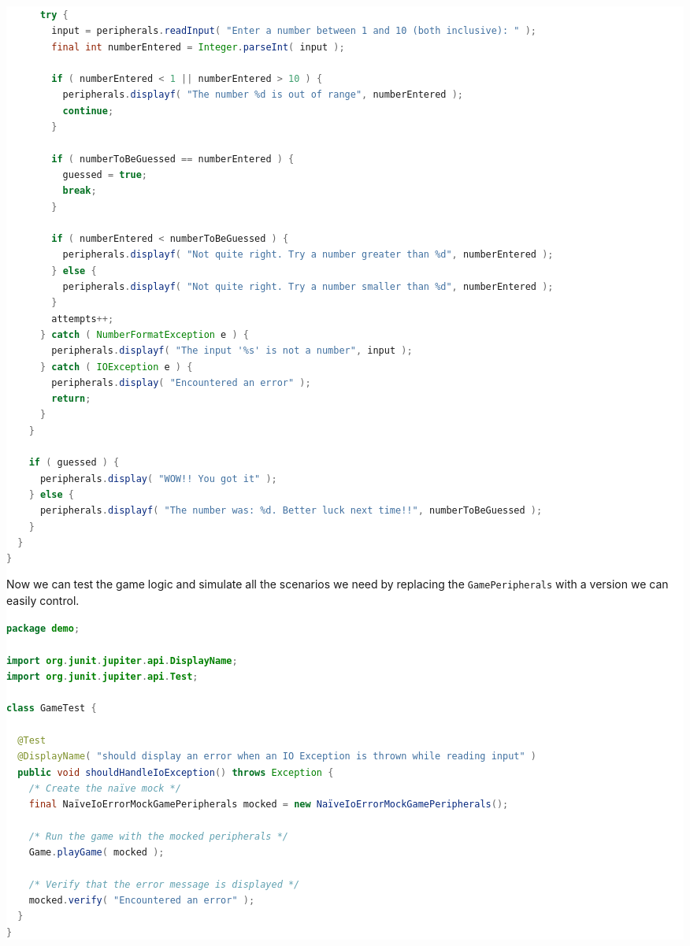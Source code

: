 ```java
      try {
        input = peripherals.readInput( "Enter a number between 1 and 10 (both inclusive): " );
        final int numberEntered = Integer.parseInt( input );

        if ( numberEntered < 1 || numberEntered > 10 ) {
          peripherals.displayf( "The number %d is out of range", numberEntered );
          continue;
        }

        if ( numberToBeGuessed == numberEntered ) {
          guessed = true;
          break;
        }

        if ( numberEntered < numberToBeGuessed ) {
          peripherals.displayf( "Not quite right. Try a number greater than %d", numberEntered );
        } else {
          peripherals.displayf( "Not quite right. Try a number smaller than %d", numberEntered );
        }
        attempts++;
      } catch ( NumberFormatException e ) {
        peripherals.displayf( "The input '%s' is not a number", input );
      } catch ( IOException e ) {
        peripherals.display( "Encountered an error" );
        return;
      }
    }

    if ( guessed ) {
      peripherals.display( "WOW!! You got it" );
    } else {
      peripherals.displayf( "The number was: %d. Better luck next time!!", numberToBeGuessed );
    }
  }
}
```

Now we can test the game logic and simulate all the scenarios we need by replacing the `GamePeripherals` with a version we can easily control.

```java
package demo;

import org.junit.jupiter.api.DisplayName;
import org.junit.jupiter.api.Test;

class GameTest {

  @Test
  @DisplayName( "should display an error when an IO Exception is thrown while reading input" )
  public void shouldHandleIoException() throws Exception {
    /* Create the naïve mock */
    final NaïveIoErrorMockGamePeripherals mocked = new NaïveIoErrorMockGamePeripherals();

    /* Run the game with the mocked peripherals */
    Game.playGame( mocked );

    /* Verify that the error message is displayed */
    mocked.verify( "Encountered an error" );
  }
}
```
